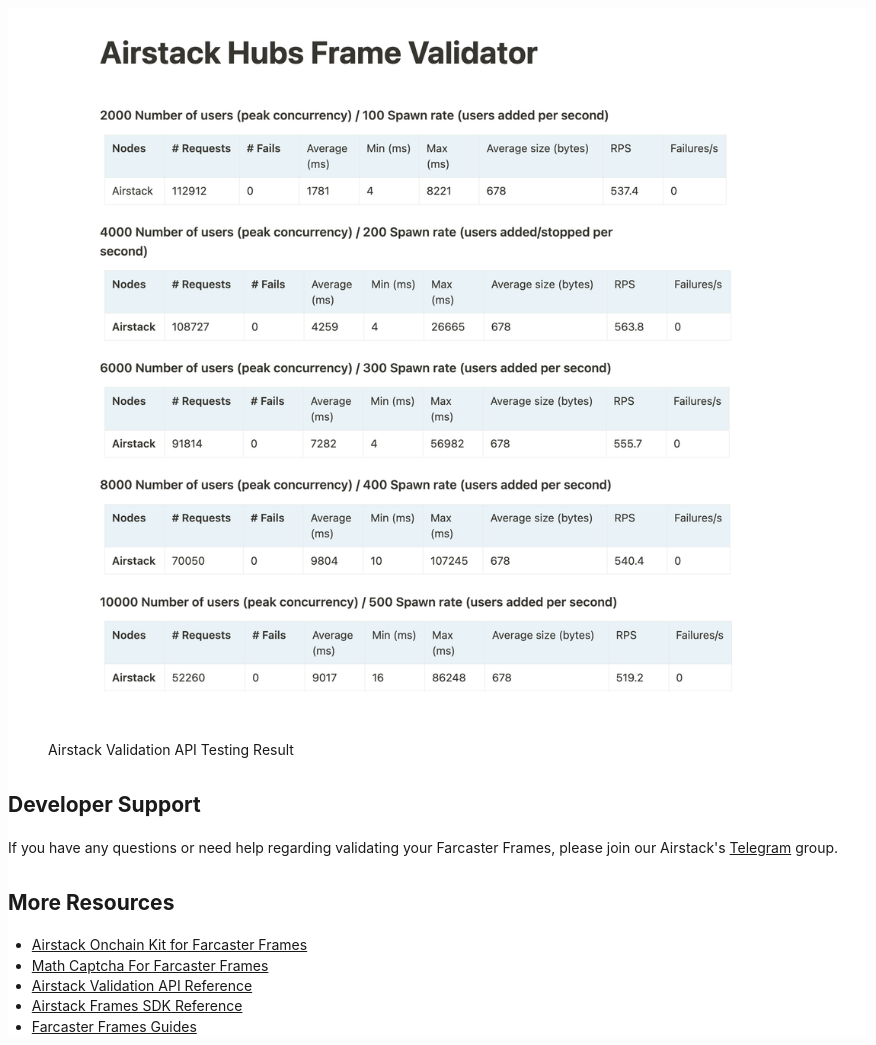 <figure><img src="../../.gitbook/assets/image (1) (1).png" alt=""><figcaption><p>Airstack Validation API Testing Result</p></figcaption></figure>

## Developer Support

If you have any questions or need help regarding validating your Farcaster Frames, please join our Airstack's [Telegram](https://t.me/+1k3c2FR7z51mNDRh) group.

## More Resources

* [Airstack Onchain Kit for Farcaster Frames](airstack-frames-sdk/onchain-kit.md)
* [Math Captcha For Farcaster Frames](https://github.com/limone-eth/farcaster-horizon-airstack/blob/main/app/api/captcha/validate/route.ts)
* [Airstack Validation API Reference](../../api-references/api-reference/airstack-validation-api.md)
* [Airstack Frames SDK Reference](https://github.com/Airstack-xyz/airstack-frames-sdk)
* [Farcaster Frames Guides](../farcaster/farcaster-frames.md)
